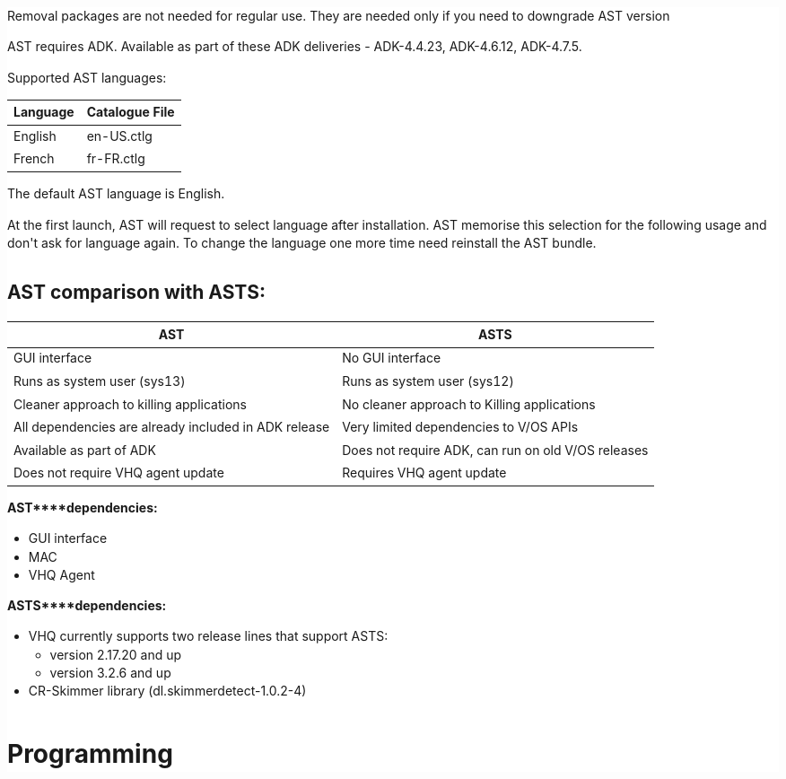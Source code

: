 
Removal packages are not needed for regular use. They are needed only if you need to downgrade AST version


AST requires ADK. Available as part of these ADK deliveries - ADK-4.4.23, ADK-4.6.12, ADK-4.7.5.

Supported AST languages:


| Language  | Catalogue File   |
|  -------- | -------- |
| English  | en-US.ctlg   |
| French  | fr-FR.ctlg   |


The default AST language is English.

At the first launch, AST will request to select language after installation. AST memorise this selection for the following usage and don't ask for language again. To change the language one more time need reinstall the AST bundle.


## AST comparison with ASTS:


| AST  | ASTS   |
|  -------- | -------- |
| GUI interface  | No GUI interface   |
| Runs as system user (sys13)  | Runs as system user (sys12)   |
| Cleaner approach to killing applications  | No cleaner approach to Killing applications   |
| All dependencies are already included in ADK release  | Very limited dependencies to V/OS APIs   |
| Available as part of ADK  | Does not require ADK, can run on old V/OS releases   |
| Does not require VHQ agent update  | Requires VHQ agent update   |


**AST****dependencies:**

* GUI interface
* MAC
* VHQ Agent

**ASTS****dependencies:**

* VHQ currently supports two release lines that support ASTS:
    * version 2.17.20 and up
    * version 3.2.6 and up
* CR-Skimmer library (dl.skimmerdetect-1.0.2-4)


# Programming
